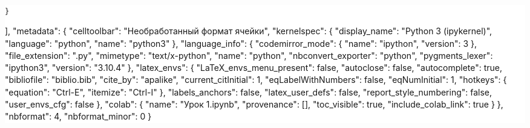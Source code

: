     }
  ],
  "metadata": {
    "celltoolbar": "Необработанный формат ячейки",
    "kernelspec": {
      "display_name": "Python 3 (ipykernel)",
      "language": "python",
      "name": "python3"
    },
    "language_info": {
      "codemirror_mode": {
        "name": "ipython",
        "version": 3
      },
      "file_extension": ".py",
      "mimetype": "text/x-python",
      "name": "python",
      "nbconvert_exporter": "python",
      "pygments_lexer": "ipython3",
      "version": "3.10.4"
    },
    "latex_envs": {
      "LaTeX_envs_menu_present": false,
      "autoclose": false,
      "autocomplete": true,
      "bibliofile": "biblio.bib",
      "cite_by": "apalike",
      "current_citInitial": 1,
      "eqLabelWithNumbers": false,
      "eqNumInitial": 1,
      "hotkeys": {
        "equation": "Ctrl-E",
        "itemize": "Ctrl-I"
      },
      "labels_anchors": false,
      "latex_user_defs": false,
      "report_style_numbering": false,
      "user_envs_cfg": false
    },
    "colab": {
      "name": "Урок 1.ipynb",
      "provenance": [],
      "toc_visible": true,
      "include_colab_link": true
    }
  },
  "nbformat": 4,
  "nbformat_minor": 0
}